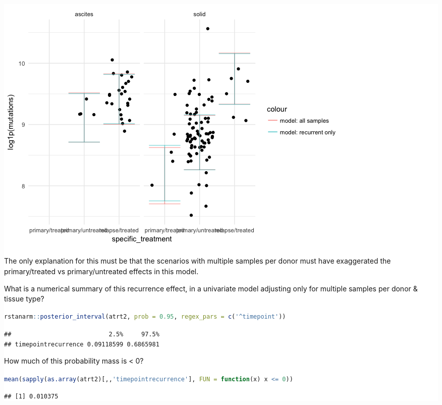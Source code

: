 ![](Hierarchical_model_mutations_and_peptides_files/figure-markdown_github-ascii_identifiers/allsamp-atrt2-ppred-1.png)

The only explanation for this must be that the scenarios with multiple samples per donor must have exaggerated the primary/treated vs primary/untreated effects in this model.

What is a numerical summary of this recurrence effect, in a univariate model adjusting only for multiple samples per donor & tissue type?

``` r
rstanarm::posterior_interval(atrt2, prob = 0.95, regex_pars = c('^timepoint'))
```

    ##                           2.5%     97.5%
    ## timepointrecurrence 0.09118599 0.6865981

How much of this probability mass is &lt; 0?

``` r
mean(sapply(as.array(atrt2)[,,'timepointrecurrence'], FUN = function(x) x <= 0))
```

    ## [1] 0.010375
